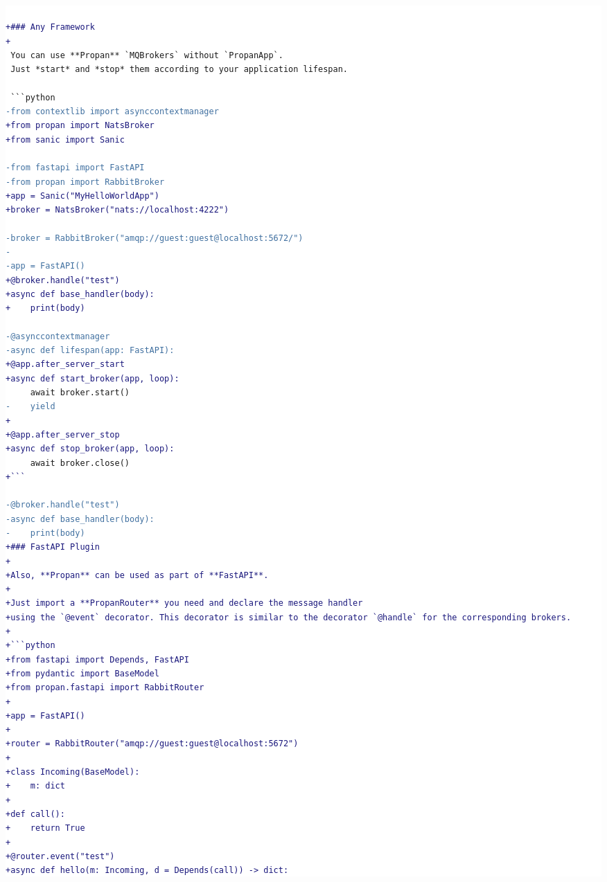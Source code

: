 ```diff
 
+### Any Framework
+
 You can use **Propan** `MQBrokers` without `PropanApp`.
 Just *start* and *stop* them according to your application lifespan.
 
 ```python
-from contextlib import asynccontextmanager
+from propan import NatsBroker
+from sanic import Sanic
 
-from fastapi import FastAPI
-from propan import RabbitBroker
+app = Sanic("MyHelloWorldApp")
+broker = NatsBroker("nats://localhost:4222")
 
-broker = RabbitBroker("amqp://guest:guest@localhost:5672/")
-
-app = FastAPI()
+@broker.handle("test")
+async def base_handler(body):
+    print(body)
 
-@asynccontextmanager
-async def lifespan(app: FastAPI):
+@app.after_server_start
+async def start_broker(app, loop):
     await broker.start()
-    yield
+
+@app.after_server_stop
+async def stop_broker(app, loop):
     await broker.close()
+```
 
-@broker.handle("test")
-async def base_handler(body):
-    print(body)
+### FastAPI Plugin
+
+Also, **Propan** can be used as part of **FastAPI**.
+
+Just import a **PropanRouter** you need and declare the message handler
+using the `@event` decorator. This decorator is similar to the decorator `@handle` for the corresponding brokers.
+
+```python
+from fastapi import Depends, FastAPI
+from pydantic import BaseModel
+from propan.fastapi import RabbitRouter
+
+app = FastAPI()
+
+router = RabbitRouter("amqp://guest:guest@localhost:5672")
+
+class Incoming(BaseModel):
+    m: dict
+
+def call():
+    return True
+
+@router.event("test")
+async def hello(m: Incoming, d = Depends(call)) -> dict:
```